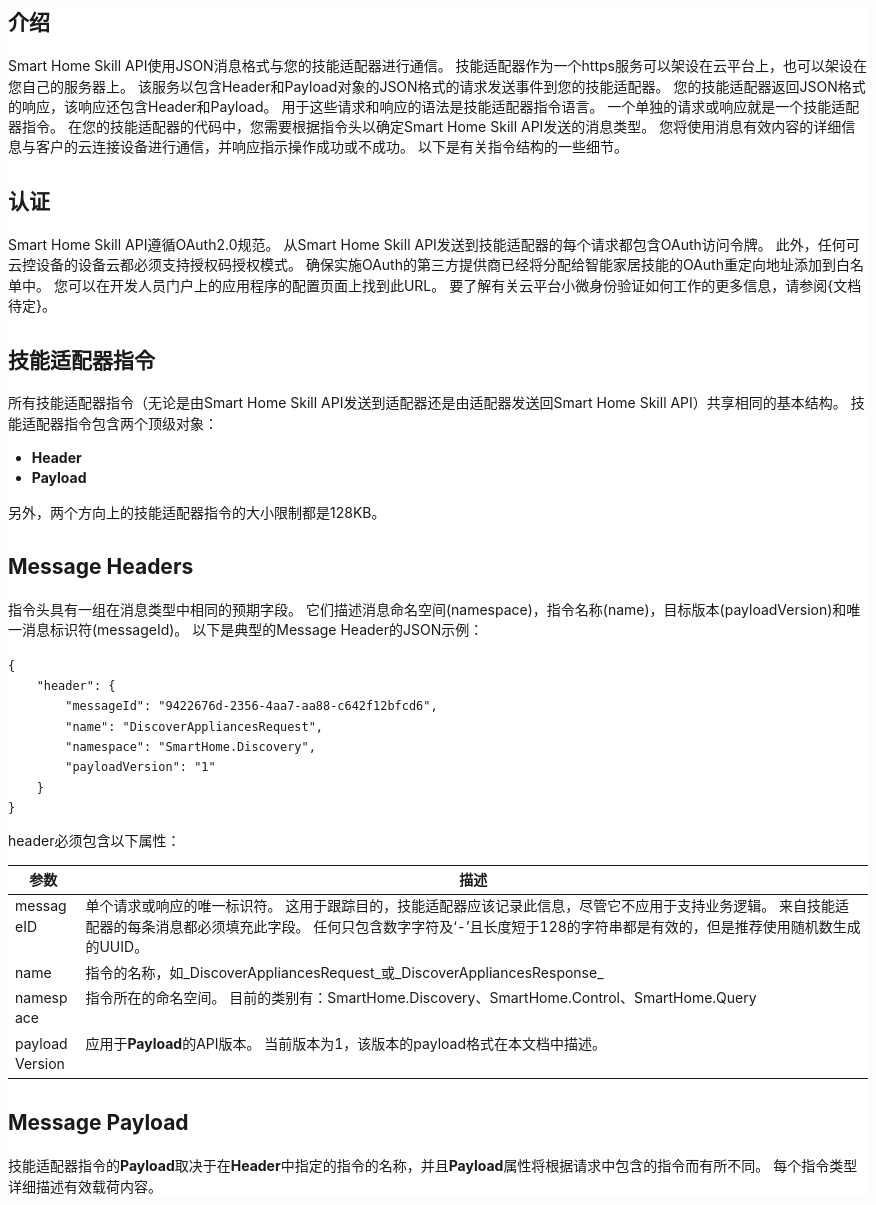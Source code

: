 ## 介绍

Smart Home Skill API使用JSON消息格式与您的技能适配器进行通信。 技能适配器作为一个https服务可以架设在云平台上，也可以架设在您自己的服务器上。 该服务以包含Header和Payload对象的JSON格式的请求发送事件到您的技能适配器。 您的技能适配器返回JSON格式的响应，该响应还包含Header和Payload。 用于这些请求和响应的语法是技能适配器指令语言。 一个单独的请求或响应就是一个技能适配器指令。 在您的技能适配器的代码中，您需要根据指令头以确定Smart Home Skill API发送的消息类型。 您将使用消息有效内容的详细信息与客户的云连接设备进行通信，并响应指示操作成功或不成功。 以下是有关指令结构的一些细节。

## 认证

Smart Home Skill API遵循OAuth2.0规范。 从Smart Home Skill API发送到技能适配器的每个请求都包含OAuth访问令牌。 此外，任何可云控设备的设备云都必须支持授权码授权模式。 确保实施OAuth的第三方提供商已经将分配给智能家居技能的OAuth重定向地址添加到白名单中。 您可以在开发人员门户上的应用程序的配置页面上找到此URL。 要了解有关云平台小微身份验证如何工作的更多信息，请参阅{文档待定}。

## 技能适配器指令

所有技能适配器指令（无论是由Smart Home Skill API发送到适配器还是由适配器发送回Smart Home Skill API）共享相同的基本结构。 技能适配器指令包含两个顶级对象：

*   **Header**
*   **Payload**

另外，两个方向上的技能适配器指令的大小限制都是128KB。

## Message Headers

指令头具有一组在消息类型中相同的预期字段。 它们描述消息命名空间(namespace)，指令名称(name)，目标版本(payloadVersion)和唯一消息标识符(messageId)。 以下是典型的Message Header的JSON示例：

```
{
    "header": {
        "messageId": "9422676d-2356-4aa7-aa88-c642f12bfcd6",
        "name": "DiscoverAppliancesRequest",
        "namespace": "SmartHome.Discovery",
        "payloadVersion": "1"
    }
}
```

header必须包含以下属性：

| 参数 | 描述 |
| --- | --- |
| messageID | 单个请求或响应的唯一标识符。 这用于跟踪目的，技能适配器应该记录此信息，尽管它不应用于支持业务逻辑。 来自技能适配器的每条消息都必须填充此字段。 任何只包含数字字符及‘-’且长度短于128的字符串都是有效的，但是推荐使用随机数生成的UUID。 |
| name | 指令的名称，如_DiscoverAppliancesRequest_或_DiscoverAppliancesResponse_ |
| namespace | 指令所在的命名空间。 目前的类别有：SmartHome.Discovery、SmartHome.Control、SmartHome.Query |
| payloadVersion | 应用于**Payload**的API版本。 当前版本为1，该版本的payload格式在本文档中描述。 |

## Message Payload

技能适配器指令的**Payload**取决于在**Header**中指定的指令的名称，并且**Payload**属性将根据请求中包含的指令而有所不同。 每个指令类型详细描述有效载荷内容。
